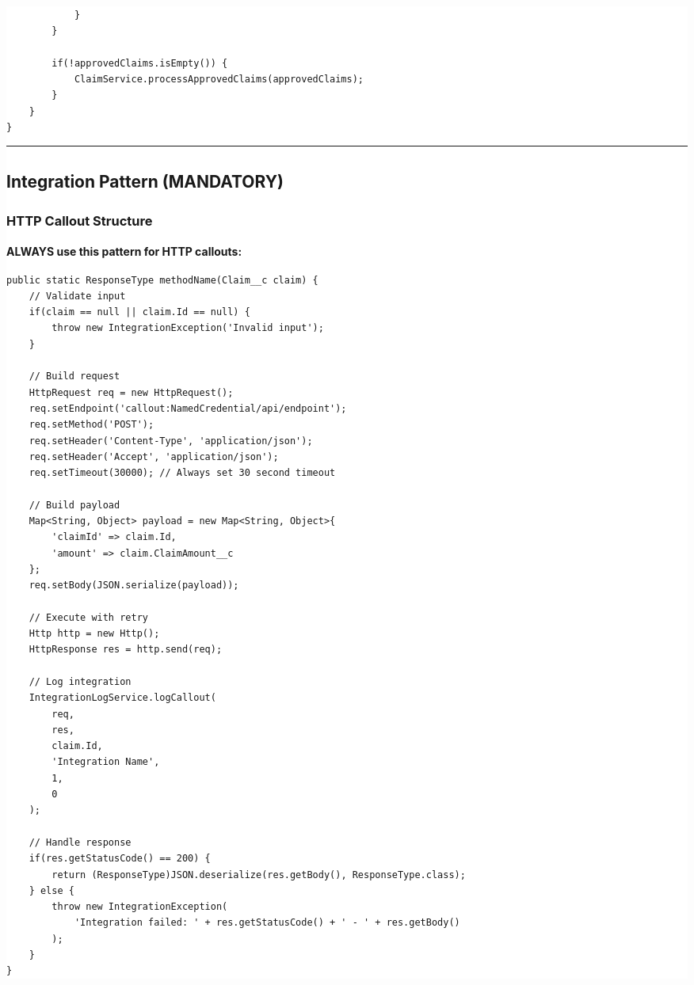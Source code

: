 ```apex
            }
        }
        
        if(!approvedClaims.isEmpty()) {
            ClaimService.processApprovedClaims(approvedClaims);
        }
    }
}
```

---

## Integration Pattern (MANDATORY)

### HTTP Callout Structure

**ALWAYS use this pattern for HTTP callouts:**

```apex
public static ResponseType methodName(Claim__c claim) {
    // Validate input
    if(claim == null || claim.Id == null) {
        throw new IntegrationException('Invalid input');
    }
    
    // Build request
    HttpRequest req = new HttpRequest();
    req.setEndpoint('callout:NamedCredential/api/endpoint');
    req.setMethod('POST');
    req.setHeader('Content-Type', 'application/json');
    req.setHeader('Accept', 'application/json');
    req.setTimeout(30000); // Always set 30 second timeout
    
    // Build payload
    Map<String, Object> payload = new Map<String, Object>{
        'claimId' => claim.Id,
        'amount' => claim.ClaimAmount__c
    };
    req.setBody(JSON.serialize(payload));
    
    // Execute with retry
    Http http = new Http();
    HttpResponse res = http.send(req);
    
    // Log integration
    IntegrationLogService.logCallout(
        req,
        res,
        claim.Id,
        'Integration Name',
        1,
        0
    );
    
    // Handle response
    if(res.getStatusCode() == 200) {
        return (ResponseType)JSON.deserialize(res.getBody(), ResponseType.class);
    } else {
        throw new IntegrationException(
            'Integration failed: ' + res.getStatusCode() + ' - ' + res.getBody()
        );
    }
}
```